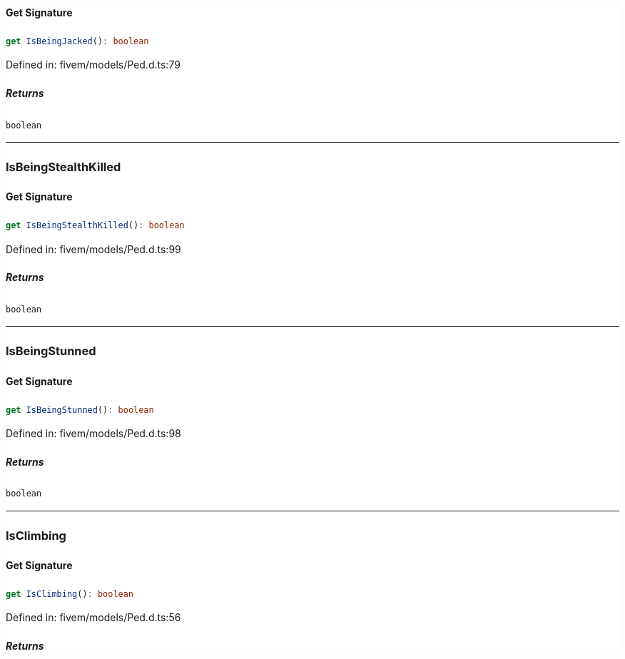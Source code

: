 #### Get Signature

```ts
get IsBeingJacked(): boolean
```

Defined in: fivem/models/Ped.d.ts:79

##### Returns

`boolean`

***

### IsBeingStealthKilled

#### Get Signature

```ts
get IsBeingStealthKilled(): boolean
```

Defined in: fivem/models/Ped.d.ts:99

##### Returns

`boolean`

***

### IsBeingStunned

#### Get Signature

```ts
get IsBeingStunned(): boolean
```

Defined in: fivem/models/Ped.d.ts:98

##### Returns

`boolean`

***

### IsClimbing

#### Get Signature

```ts
get IsClimbing(): boolean
```

Defined in: fivem/models/Ped.d.ts:56

##### Returns
